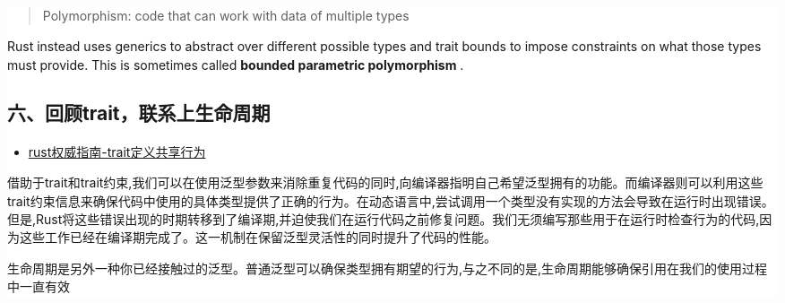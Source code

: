> Polymorphism: code that can work with data of multiple types

Rust instead uses generics to abstract over different possible types and trait bounds to impose constraints on what
those types must provide. This is sometimes called **bounded parametric polymorphism** .

## 六、回顾trait，联系上生命周期

- [rust权威指南-trait定义共享行为](marginnote3app://note/133A41C4-ADA0-4101-B280-BCD4D3DB8014)

借助于trait和trait约束,我们可以在使用泛型参数来消除重复代码的同时,向编译器指明自己希望泛型拥有的功能。而编译器则可以利用这些trait约束信息来确保代码中使用的具体类型提供了正确的行为。在动态语言中,尝试调用一个类型没有实现的方法会导致在运行时出现错误。但是,Rust将这些错误出现的时期转移到了编译期,并迫使我们在运行代码之前修复问题。我们无须编写那些用于在运行时检查行为的代码,因为这些工作已经在编译期完成了。这一机制在保留泛型灵活性的同时提升了代码的性能。

生命周期是另外一种你已经接触过的泛型。普通泛型可以确保类型拥有期望的行为,与之不同的是,生命周期能够确保引用在我们的使用过程中一直有效
